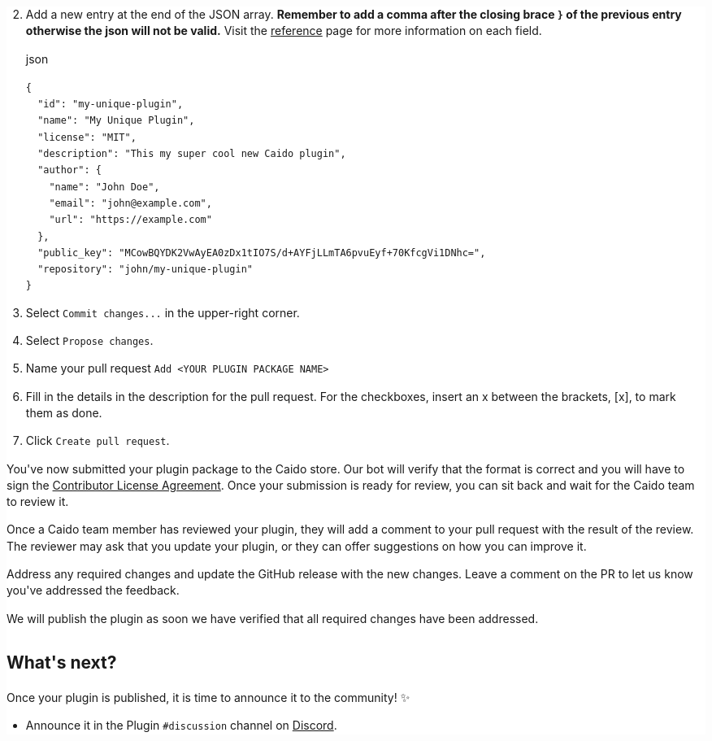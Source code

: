 2.  Add a new entry at the end of the JSON array. **Remember to add a comma after the closing brace `}` of the previous entry otherwise the json will not be valid.** Visit the [reference](https://developer.caido.io/reference/plugin_packages.html) page for more information on each field.
    
    json
    
        {
          "id": "my-unique-plugin",
          "name": "My Unique Plugin",
          "license": "MIT",
          "description": "This my super cool new Caido plugin",
          "author": {
            "name": "John Doe",
            "email": "john@example.com",
            "url": "https://example.com"
          },
          "public_key": "MCowBQYDK2VwAyEA0zDx1tIO7S/d+AYFjLLmTA6pvuEyf+70KfcgVi1DNhc=",
          "repository": "john/my-unique-plugin"
        }
    
3.  Select `Commit changes...` in the upper-right corner.
    
4.  Select `Propose changes`.
    
5.  Name your pull request `Add <YOUR PLUGIN PACKAGE NAME>`
    
6.  Fill in the details in the description for the pull request. For the checkboxes, insert an x between the brackets, \[x\], to mark them as done.
    
7.  Click `Create pull request`.
    

You've now submitted your plugin package to the Caido store. Our bot will verify that the format is correct and you will have to sign the [Contributor License Agreement](https://cla-assistant.io/caido/store). Once your submission is ready for review, you can sit back and wait for the Caido team to review it.

Once a Caido team member has reviewed your plugin, they will add a comment to your pull request with the result of the review. The reviewer may ask that you update your plugin, or they can offer suggestions on how you can improve it.

Address any required changes and update the GitHub release with the new changes. Leave a comment on the PR to let us know you've addressed the feedback.

We will publish the plugin as soon we have verified that all required changes have been addressed.

What's next? [​](#what-s-next)
------------------------------

Once your plugin is published, it is time to announce it to the community! ✨

*   Announce it in the Plugin `#discussion` channel on [Discord](https://links.caido.io/www-discord).</content>
</page>